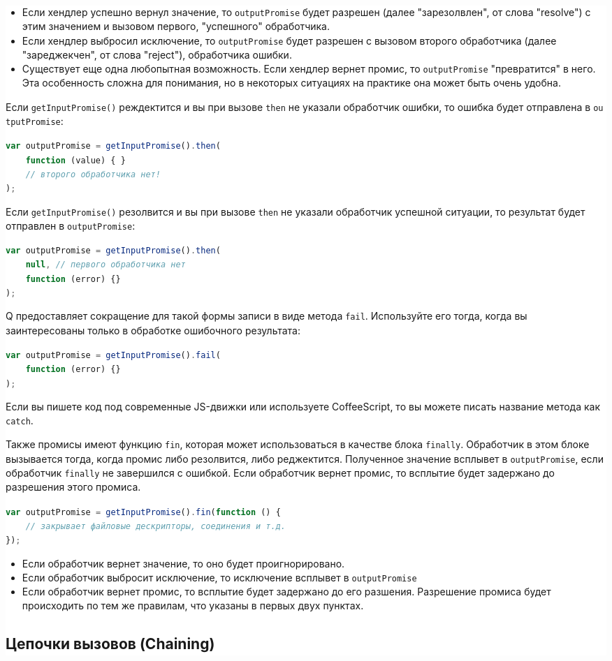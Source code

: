 * Если хендлер успешно вернул значение, то `outputPromise` будет разрешен (далее "зарезолвлен", от слова "resolve") с этим значением и вызовом первого, "успешного" обработчика.
* Если хендлер выбросил исключение, то `outputPromise` будет разрешен с вызовом второго обработчика (далее "зареджекчен", от слова "reject"), обработчика ошибки.
* Существует еще одна любопытная возможность. Если хендлер вернет промис, то `outputPromise` "превратится" в него. Эта особенность сложна для понимания, но в некоторых ситуациях на практике она может быть очень удобна.

Если `getInputPromise()` реждектится и вы при вызове `then` не указали обработчик ошибки, то ошибка будет отправлена в `outputPromise`:

~~~js
var outputPromise = getInputPromise().then(
	function (value) { }
	// второго обработчика нет!
);
~~~

Если `getInputPromise()` резолвится и вы при вызове `then` не указали обработчик успешной ситуации, то результат будет отправлен в `outputPromise`:

~~~js
var outputPromise = getInputPromise().then(
	null, // первого обработчика нет
	function (error) {}
);
~~~

Q предоставляет сокращение для такой формы записи в виде метода `fail`. Используйте его тогда, когда вы заинтересованы только в обработке ошибочного результата:

~~~js
var outputPromise = getInputPromise().fail(
	function (error) {}
);
~~~

Если вы пишете код под современные JS-движки или используете CoffeeScript, то вы можете писать название метода как `catch`. 

Также промисы имеют функцию `fin`, которая может использоваться в качестве блока `finally`. Обработчик в этом блоке вызывается тогда, когда промис либо резолвится, либо реджектится. Полученное значение всплывет в `outputPromise`, если обработчик `finally` не завершился с ошибкой. Если обработчик вернет промис, то всплытие будет задержано до разрешения этого промиса.

~~~js
var outputPromise = getInputPromise().fin(function () {
	// закрывает файловые дескрипторы, соединения и т.д.
});
~~~

* Если обработчик вернет значение, то оно будет проигнорировано.
* Если обработчик выбросит исключение, то исключение всплывет в `outputPromise`
* Если обработчик вернет промис, то всплытие будет задержано до его разшения. Разрешение промиса будет происходить по тем же правилам, что указаны в первых двух пунктах.

## Цепочки вызовов (Chaining)
